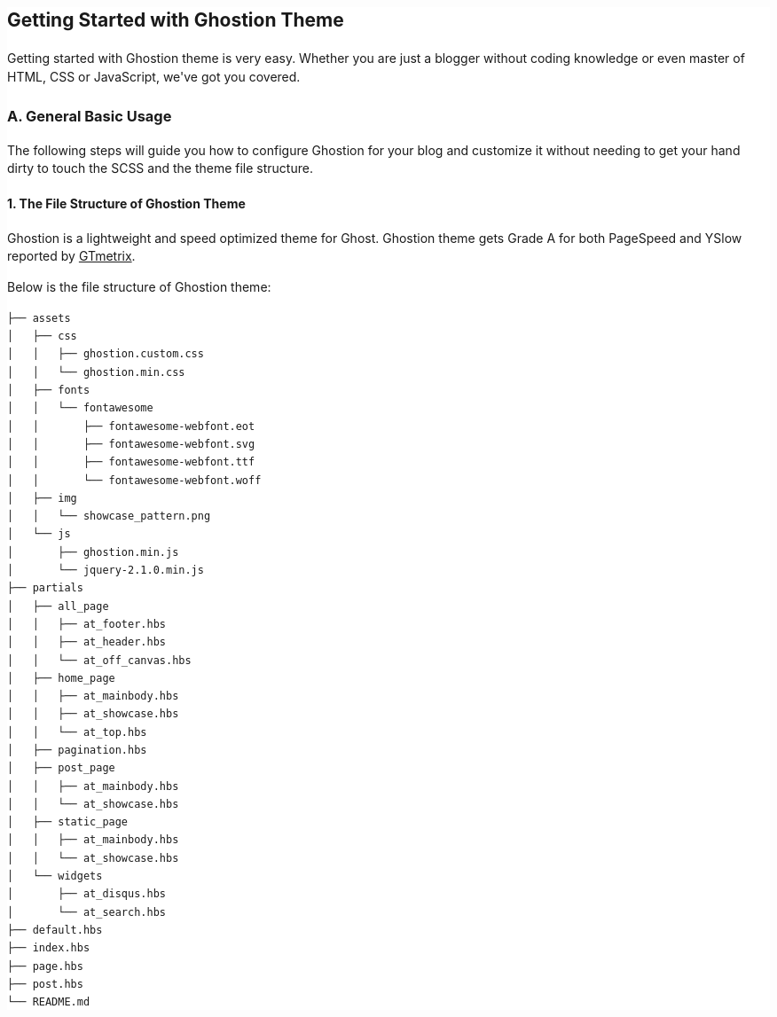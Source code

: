 ## Getting Started with Ghostion Theme

Getting started with Ghostion theme is very easy. Whether you are just a blogger without coding knowledge or even master of HTML, CSS or JavaScript, we've got you covered.

### A. General Basic Usage

The following steps will guide you how to configure Ghostion for your blog and customize it without needing to get your hand dirty to touch the SCSS and the theme file structure.

#### 1. The File Structure of Ghostion Theme

Ghostion is a lightweight and speed optimized theme for Ghost. Ghostion theme gets Grade A for both PageSpeed and YSlow reported by [GTmetrix](http://gtmetrix.com/reports/ghostion.axiantheme.com/bSAyuxfk).

Below is the file structure of Ghostion theme:

```
├── assets
│   ├── css
│   │   ├── ghostion.custom.css
│   │   └── ghostion.min.css
│   ├── fonts
│   │   └── fontawesome
│   │       ├── fontawesome-webfont.eot
│   │       ├── fontawesome-webfont.svg
│   │       ├── fontawesome-webfont.ttf
│   │       └── fontawesome-webfont.woff
│   ├── img
│   │   └── showcase_pattern.png
│   └── js
│       ├── ghostion.min.js
│       └── jquery-2.1.0.min.js
├── partials
│   ├── all_page
│   │   ├── at_footer.hbs
│   │   ├── at_header.hbs
│   │   └── at_off_canvas.hbs
│   ├── home_page
│   │   ├── at_mainbody.hbs
│   │   ├── at_showcase.hbs
│   │   └── at_top.hbs
│   ├── pagination.hbs
│   ├── post_page
│   │   ├── at_mainbody.hbs
│   │   └── at_showcase.hbs
│   ├── static_page
│   │   ├── at_mainbody.hbs
│   │   └── at_showcase.hbs
│   └── widgets
│       ├── at_disqus.hbs
│       └── at_search.hbs
├── default.hbs
├── index.hbs
├── page.hbs
├── post.hbs
└── README.md
```
